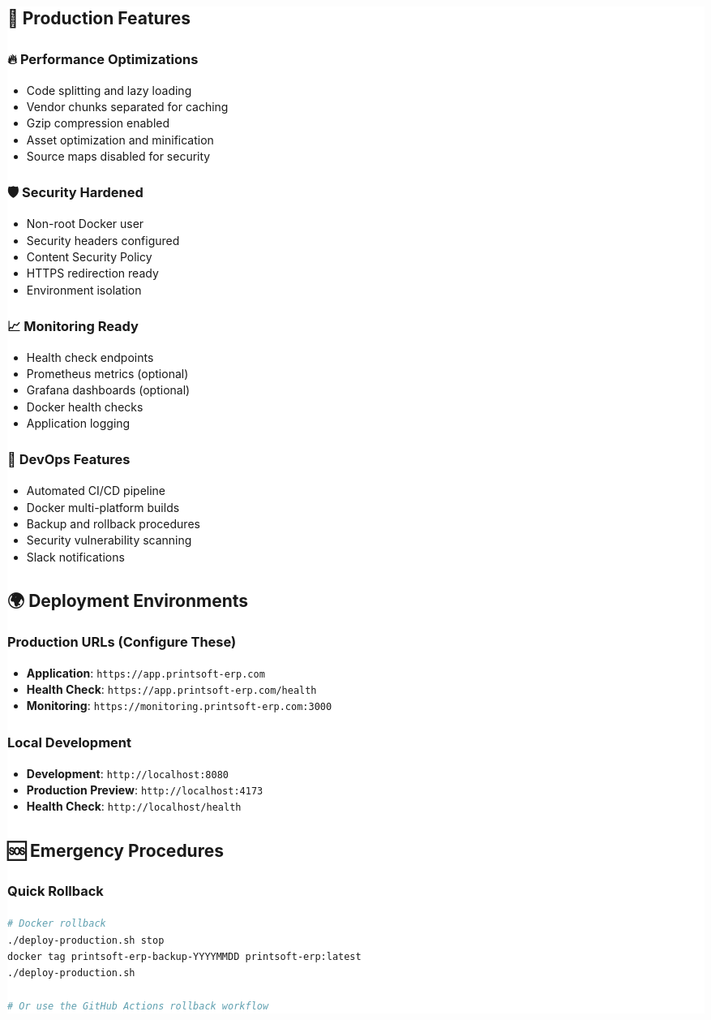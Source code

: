 ## 🎯 Production Features

### 🔥 **Performance Optimizations**
- Code splitting and lazy loading
- Vendor chunks separated for caching
- Gzip compression enabled
- Asset optimization and minification
- Source maps disabled for security

### 🛡️ **Security Hardened**
- Non-root Docker user
- Security headers configured
- Content Security Policy
- HTTPS redirection ready
- Environment isolation

### 📈 **Monitoring Ready**
- Health check endpoints
- Prometheus metrics (optional)
- Grafana dashboards (optional)
- Docker health checks
- Application logging

### 🔄 **DevOps Features**
- Automated CI/CD pipeline
- Docker multi-platform builds
- Backup and rollback procedures
- Security vulnerability scanning
- Slack notifications

## 🌍 Deployment Environments

### Production URLs (Configure These)
- **Application**: `https://app.printsoft-erp.com`
- **Health Check**: `https://app.printsoft-erp.com/health`
- **Monitoring**: `https://monitoring.printsoft-erp.com:3000`

### Local Development
- **Development**: `http://localhost:8080`
- **Production Preview**: `http://localhost:4173`
- **Health Check**: `http://localhost/health`

## 🆘 Emergency Procedures

### Quick Rollback
```bash
# Docker rollback
./deploy-production.sh stop
docker tag printsoft-erp-backup-YYYYMMDD printsoft-erp:latest
./deploy-production.sh

# Or use the GitHub Actions rollback workflow
```

